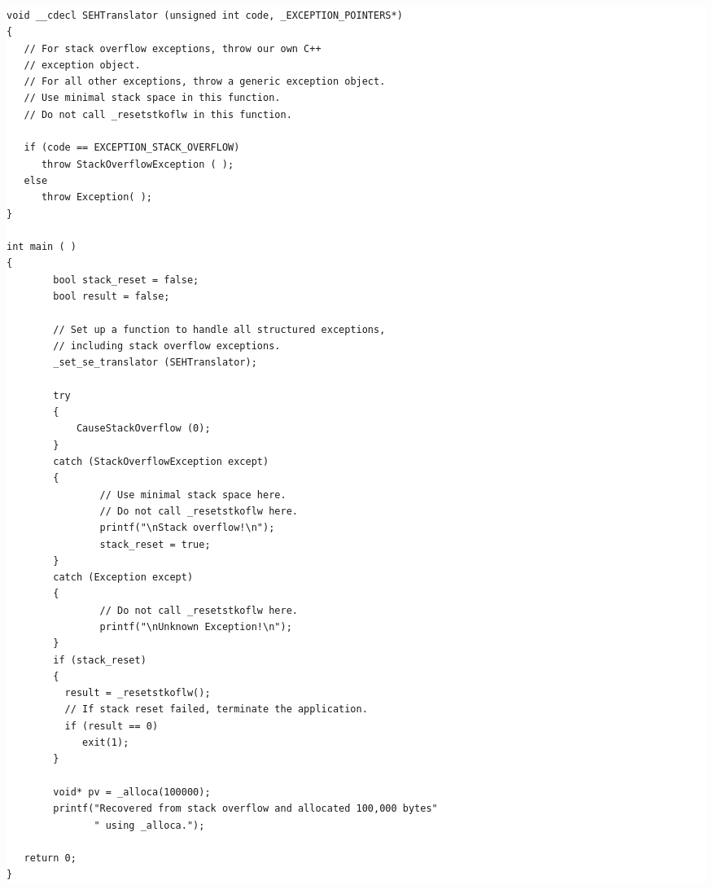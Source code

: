 ```  
void __cdecl SEHTranslator (unsigned int code, _EXCEPTION_POINTERS*)  
{  
   // For stack overflow exceptions, throw our own C++   
   // exception object.  
   // For all other exceptions, throw a generic exception object.  
   // Use minimal stack space in this function.  
   // Do not call _resetstkoflw in this function.  
  
   if (code == EXCEPTION_STACK_OVERFLOW)  
      throw StackOverflowException ( );  
   else  
      throw Exception( );  
}  
  
int main ( )  
{  
        bool stack_reset = false;  
        bool result = false;  
  
        // Set up a function to handle all structured exceptions,  
        // including stack overflow exceptions.  
        _set_se_translator (SEHTranslator);  
  
        try  
        {  
            CauseStackOverflow (0);  
        }  
        catch (StackOverflowException except)  
        {  
                // Use minimal stack space here.  
                // Do not call _resetstkoflw here.  
                printf("\nStack overflow!\n");  
                stack_reset = true;  
        }  
        catch (Exception except)  
        {  
                // Do not call _resetstkoflw here.  
                printf("\nUnknown Exception!\n");  
        }  
        if (stack_reset)  
        {  
          result = _resetstkoflw();  
          // If stack reset failed, terminate the application.  
          if (result == 0)  
             exit(1);  
        }  
  
        void* pv = _alloca(100000);  
        printf("Recovered from stack overflow and allocated 100,000 bytes"  
               " using _alloca.");  
  
   return 0;  
}  
```  
  